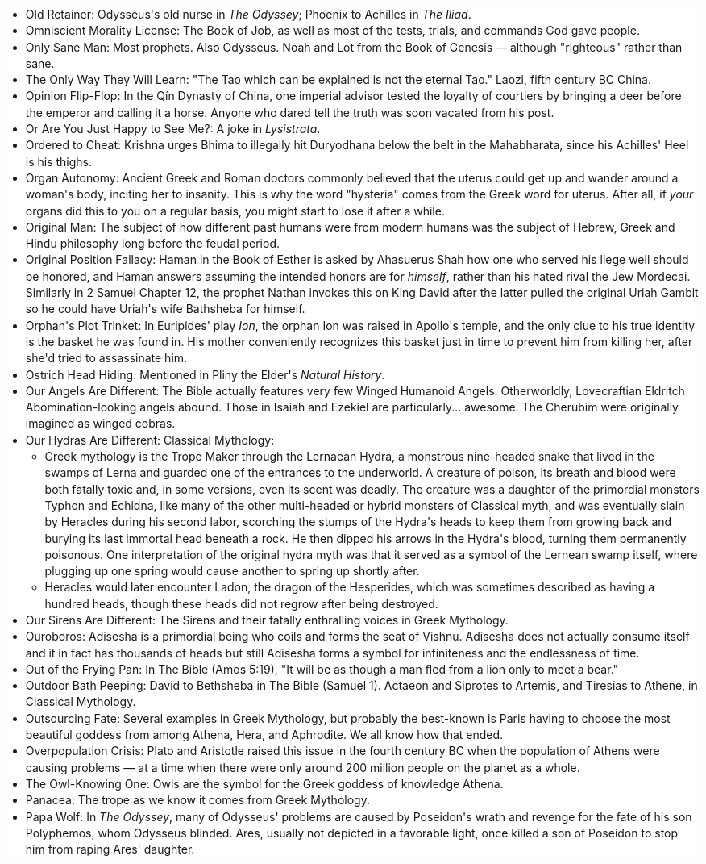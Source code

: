 -   Old Retainer: Odysseus's old nurse in _The Odyssey_; Phoenix to Achilles in _The Iliad_.
-   Omniscient Morality License: The Book of Job, as well as most of the tests, trials, and commands God gave people.
-   Only Sane Man: Most prophets. Also Odysseus. Noah and Lot from the Book of Genesis — although "righteous" rather than sane.
-   The Only Way They Will Learn: "The Tao which can be explained is not the eternal Tao." Laozi, fifth century BC China.
-   Opinion Flip-Flop: In the Qín Dynasty of China, one imperial advisor tested the loyalty of courtiers by bringing a deer before the emperor and calling it a horse. Anyone who dared tell the truth was soon vacated from his post.
-   Or Are You Just Happy to See Me?: A joke in _Lysistrata_.
-   Ordered to Cheat: Krishna urges Bhima to illegally hit Duryodhana below the belt in the Mahabharata, since his Achilles' Heel is his thighs.
-   Organ Autonomy: Ancient Greek and Roman doctors commonly believed that the uterus could get up and wander around a woman's body, inciting her to insanity. This is why the word "hysteria" comes from the Greek word for uterus. After all, if _your_ organs did this to you on a regular basis, you might start to lose it after a while.
-   Original Man: The subject of how different past humans were from modern humans was the subject of Hebrew, Greek and Hindu philosophy long before the feudal period.
-   Original Position Fallacy: Haman in the Book of Esther is asked by Ahasuerus Shah how one who served his liege well should be honored, and Haman answers assuming the intended honors are for _himself_, rather than his hated rival the Jew Mordecai. Similarly in 2 Samuel Chapter 12, the prophet Nathan invokes this on King David after the latter pulled the original Uriah Gambit so he could have Uriah's wife Bathsheba for himself.
-   Orphan's Plot Trinket: In Euripides' play _Ion_, the orphan Ion was raised in Apollo's temple, and the only clue to his true identity is the basket he was found in. His mother conveniently recognizes this basket just in time to prevent him from killing her, after she'd tried to assassinate him.
-   Ostrich Head Hiding: Mentioned in Pliny the Elder's _Natural History_.
-   Our Angels Are Different: The Bible actually features very few Winged Humanoid Angels. Otherworldly, Lovecraftian Eldritch Abomination\-looking angels abound. Those in Isaiah and Ezekiel are particularly... awesome. The Cherubim were originally imagined as winged cobras.
-   Our Hydras Are Different: Classical Mythology:
    -   Greek mythology is the Trope Maker through the Lernaean Hydra, a monstrous nine-headed snake that lived in the swamps of Lerna and guarded one of the entrances to the underworld. A creature of poison, its breath and blood were both fatally toxic and, in some versions, even its scent was deadly. The creature was a daughter of the primordial monsters Typhon and Echidna, like many of the other multi-headed or hybrid monsters of Classical myth, and was eventually slain by Heracles during his second labor, scorching the stumps of the Hydra's heads to keep them from growing back and burying its last immortal head beneath a rock. He then dipped his arrows in the Hydra's blood, turning them permanently poisonous. One interpretation of the original hydra myth was that it served as a symbol of the Lernean swamp itself, where plugging up one spring would cause another to spring up shortly after.
    -   Heracles would later encounter Ladon, the dragon of the Hesperides, which was sometimes described as having a hundred heads, though these heads did not regrow after being destroyed.
-   Our Sirens Are Different: The Sirens and their fatally enthralling voices in Greek Mythology.
-   Ouroboros: Adisesha is a primordial being who coils and forms the seat of Vishnu. Adisesha does not actually consume itself and it in fact has thousands of heads but still Adisesha forms a symbol for infiniteness and the endlessness of time.
-   Out of the Frying Pan: In The Bible (Amos 5:19), "It will be as though a man fled from a lion only to meet a bear."
-   Outdoor Bath Peeping: David to Bethsheba in The Bible (Samuel 1). Actaeon and Siprotes to Artemis, and Tiresias to Athene, in Classical Mythology.
-   Outsourcing Fate: Several examples in Greek Mythology, but probably the best-known is Paris having to choose the most beautiful goddess from among Athena, Hera, and Aphrodite. We all know how that ended.
-   Overpopulation Crisis: Plato and Aristotle raised this issue in the fourth century BC when the population of Athens were causing problems — at a time when there were only around 200 million people on the planet as a whole.
-   The Owl-Knowing One: Owls are the symbol for the Greek goddess of knowledge Athena.
-   Panacea: The trope as we know it comes from Greek Mythology.
-   Papa Wolf: In _The Odyssey_, many of Odysseus' problems are caused by Poseidon's wrath and revenge for the fate of his son Polyphemos, whom Odysseus blinded. Ares, usually not depicted in a favorable light, once killed a son of Poseidon to stop him from raping Ares' daughter.